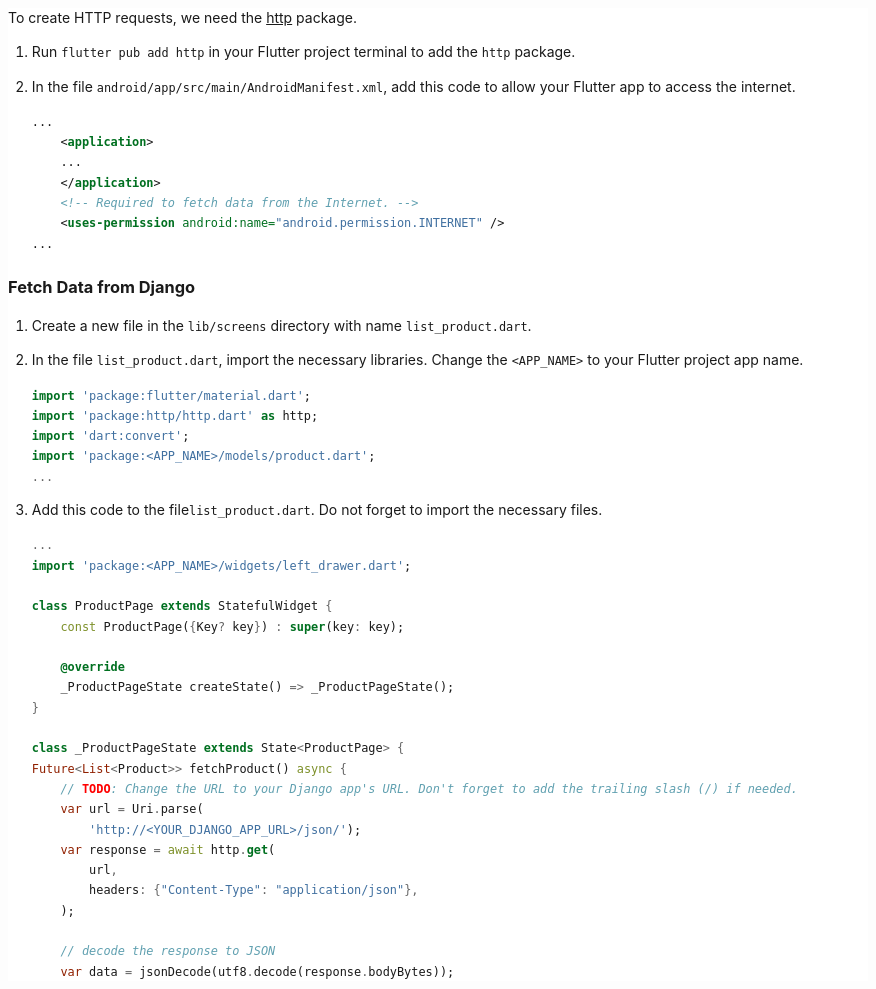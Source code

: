 To create HTTP requests, we need the [http](http://pub.dev/packages/http) package.

1. Run `flutter pub add http` in your Flutter project terminal to add the `http` package.

2. In the file `android/app/src/main/AndroidManifest.xml`, add this code to allow your Flutter app to access the internet.

    ```xml
    ...
        <application>
        ...
        </application>
        <!-- Required to fetch data from the Internet. -->
        <uses-permission android:name="android.permission.INTERNET" />
    ...
    ```

### Fetch Data from Django

1. Create a new file in the `lib/screens` directory with name `list_product.dart`.

2. In the file `list_product.dart`, import the necessary libraries. Change the `<APP_NAME>` to your Flutter project app name.

    ```dart
    import 'package:flutter/material.dart';
    import 'package:http/http.dart' as http;
    import 'dart:convert';
    import 'package:<APP_NAME>/models/product.dart';
    ...
    ```
3. Add this code to the file`list_product.dart`. Do not forget to import the necessary files.

    ```dart
    ...
    import 'package:<APP_NAME>/widgets/left_drawer.dart';

    class ProductPage extends StatefulWidget {
        const ProductPage({Key? key}) : super(key: key);

        @override
        _ProductPageState createState() => _ProductPageState();
    }

    class _ProductPageState extends State<ProductPage> {
    Future<List<Product>> fetchProduct() async {
        // TODO: Change the URL to your Django app's URL. Don't forget to add the trailing slash (/) if needed.
        var url = Uri.parse(
            'http://<YOUR_DJANGO_APP_URL>/json/');
        var response = await http.get(
            url,
            headers: {"Content-Type": "application/json"},
        );

        // decode the response to JSON
        var data = jsonDecode(utf8.decode(response.bodyBytes));
